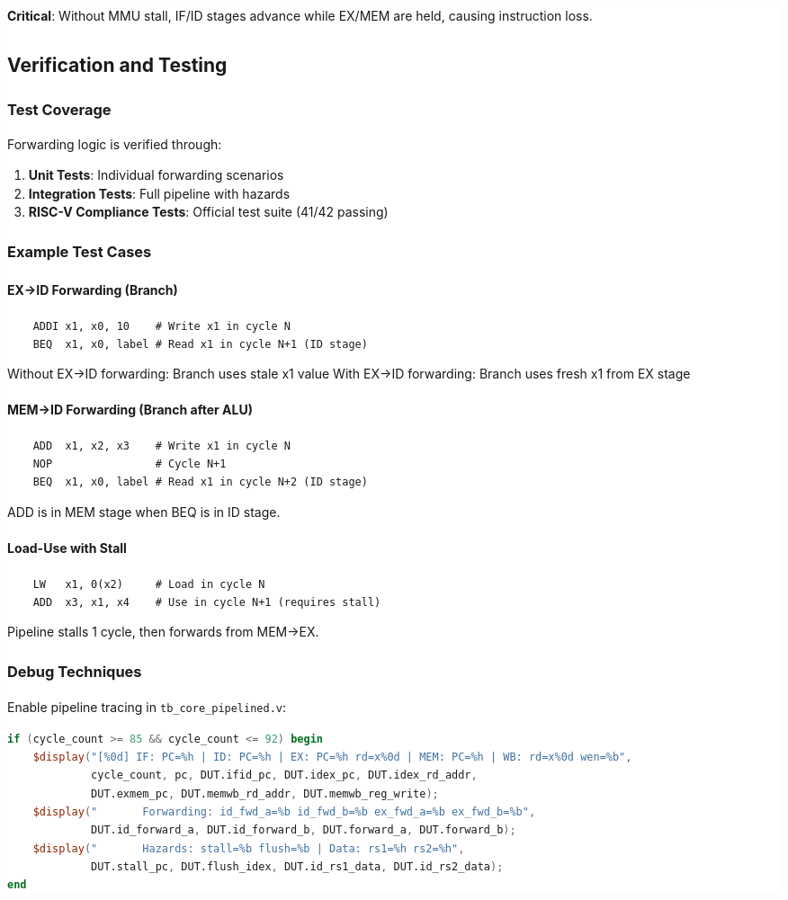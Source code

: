**Critical**: Without MMU stall, IF/ID stages advance while EX/MEM are held, causing instruction loss.

## Verification and Testing

### Test Coverage

Forwarding logic is verified through:

1. **Unit Tests**: Individual forwarding scenarios
2. **Integration Tests**: Full pipeline with hazards
3. **RISC-V Compliance Tests**: Official test suite (41/42 passing)

### Example Test Cases

#### EX→ID Forwarding (Branch)
```assembly
    ADDI x1, x0, 10    # Write x1 in cycle N
    BEQ  x1, x0, label # Read x1 in cycle N+1 (ID stage)
```
Without EX→ID forwarding: Branch uses stale x1 value
With EX→ID forwarding: Branch uses fresh x1 from EX stage

#### MEM→ID Forwarding (Branch after ALU)
```assembly
    ADD  x1, x2, x3    # Write x1 in cycle N
    NOP                # Cycle N+1
    BEQ  x1, x0, label # Read x1 in cycle N+2 (ID stage)
```
ADD is in MEM stage when BEQ is in ID stage.

#### Load-Use with Stall
```assembly
    LW   x1, 0(x2)     # Load in cycle N
    ADD  x3, x1, x4    # Use in cycle N+1 (requires stall)
```
Pipeline stalls 1 cycle, then forwards from MEM→EX.

### Debug Techniques

Enable pipeline tracing in `tb_core_pipelined.v`:

```verilog
if (cycle_count >= 85 && cycle_count <= 92) begin
    $display("[%0d] IF: PC=%h | ID: PC=%h | EX: PC=%h rd=x%0d | MEM: PC=%h | WB: rd=x%0d wen=%b",
             cycle_count, pc, DUT.ifid_pc, DUT.idex_pc, DUT.idex_rd_addr,
             DUT.exmem_pc, DUT.memwb_rd_addr, DUT.memwb_reg_write);
    $display("       Forwarding: id_fwd_a=%b id_fwd_b=%b ex_fwd_a=%b ex_fwd_b=%b",
             DUT.id_forward_a, DUT.id_forward_b, DUT.forward_a, DUT.forward_b);
    $display("       Hazards: stall=%b flush=%b | Data: rs1=%h rs2=%h",
             DUT.stall_pc, DUT.flush_idex, DUT.id_rs1_data, DUT.id_rs2_data);
end
```
